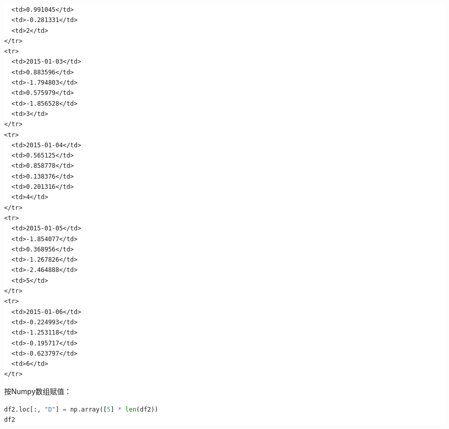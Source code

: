       <td>0.991045</td>
      <td>-0.281331</td>
      <td>2</td>
    </tr>
    <tr>
      <td>2015-01-03</td>
      <td>0.883596</td>
      <td>-1.794803</td>
      <td>0.575979</td>
      <td>-1.856528</td>
      <td>3</td>
    </tr>
    <tr>
      <td>2015-01-04</td>
      <td>0.565125</td>
      <td>0.858778</td>
      <td>0.138376</td>
      <td>0.201316</td>
      <td>4</td>
    </tr>
    <tr>
      <td>2015-01-05</td>
      <td>-1.854077</td>
      <td>0.368956</td>
      <td>-1.267826</td>
      <td>-2.464888</td>
      <td>5</td>
    </tr>
    <tr>
      <td>2015-01-06</td>
      <td>-0.224993</td>
      <td>-1.253118</td>
      <td>-0.195717</td>
      <td>-0.623797</td>
      <td>6</td>
    </tr>
  </tbody>
</table>
</div>



按Numpy数组赋值：

```python
df2.loc[:, "D"] = np.array([5] * len(df2))
df2
```

<div>
<style scoped>
    .dataframe tbody tr th:only-of-type {
        vertical-align: middle;
    }

